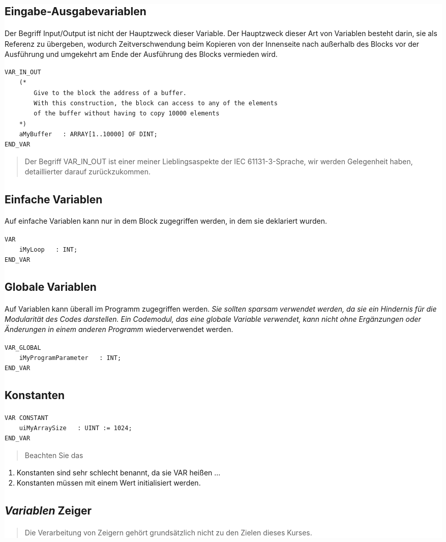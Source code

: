 ## Eingabe-Ausgabevariablen
Der Begriff Input/Output ist nicht der Hauptzweck dieser Variable. Der Hauptzweck dieser Art von Variablen besteht darin, sie als Referenz zu übergeben, wodurch Zeitverschwendung beim Kopieren von der Innenseite nach außerhalb des Blocks vor der Ausführung und umgekehrt am Ende der Ausführung des Blocks vermieden wird.
```iecst
VAR_IN_OUT
    (*
        Give to the block the address of a buffer.
        With this construction, the block can access to any of the elements
        of the buffer without having to copy 10000 elements
    *)
    aMyBuffer   : ARRAY[1..10000] OF DINT;
END_VAR
```
> Der Begriff VAR_IN_OUT ist einer meiner Lieblingsaspekte der IEC 61131-3-Sprache, wir werden Gelegenheit haben, detaillierter darauf zurückzukommen.

## Einfache Variablen
Auf einfache Variablen kann nur in dem Block zugegriffen werden, in dem sie deklariert wurden.
```iecst
VAR
    iMyLoop   : INT;
END_VAR
```

## Globale Variablen
Auf Variablen kann überall im Programm zugegriffen werden.
*Sie sollten sparsam verwendet werden, da sie ein Hindernis für die Modularität des Codes darstellen. Ein Codemodul, das eine globale Variable verwendet, kann nicht ohne Ergänzungen oder Änderungen in einem anderen Programm* wiederverwendet werden.
```iecst
VAR_GLOBAL
    iMyProgramParameter   : INT;
END_VAR
```

## Konstanten
```iecst
VAR CONSTANT
    uiMyArraySize   : UINT := 1024;
END_VAR
```
> Beachten Sie das
1. Konstanten sind sehr schlecht benannt, da sie VAR heißen ...
2. Konstanten müssen mit einem Wert initialisiert werden.


## *Variablen* Zeiger
> Die Verarbeitung von Zeigern gehört grundsätzlich nicht zu den Zielen dieses Kurses.
